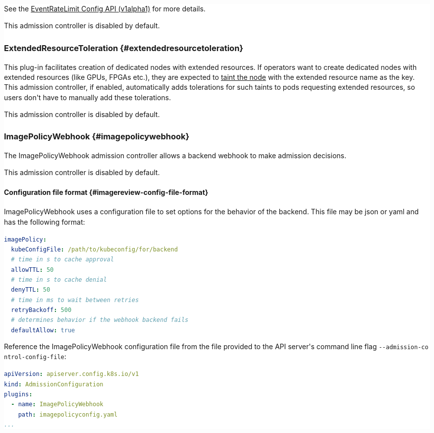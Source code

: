 See the [EventRateLimit Config API (v1alpha1)](/docs/reference/config-api/apiserver-eventratelimit.v1alpha1/)
for more details.

This admission controller is disabled by default.

### ExtendedResourceToleration {#extendedresourcetoleration}

This plug-in facilitates creation of dedicated nodes with extended resources.
If operators want to create dedicated nodes with extended resources (like GPUs, FPGAs etc.), they are expected to
[taint the node](/docs/concepts/scheduling-eviction/taint-and-toleration/#example-use-cases) with the extended resource
name as the key. This admission controller, if enabled, automatically
adds tolerations for such taints to pods requesting extended resources, so users don't have to manually
add these tolerations.

This admission controller is disabled by default.

### ImagePolicyWebhook {#imagepolicywebhook}

The ImagePolicyWebhook admission controller allows a backend webhook to make admission decisions.

This admission controller is disabled by default.

#### Configuration file format {#imagereview-config-file-format}

ImagePolicyWebhook uses a configuration file to set options for the behavior of the backend.
This file may be json or yaml and has the following format:

```yaml
imagePolicy:
  kubeConfigFile: /path/to/kubeconfig/for/backend
  # time in s to cache approval
  allowTTL: 50
  # time in s to cache denial
  denyTTL: 50
  # time in ms to wait between retries
  retryBackoff: 500
  # determines behavior if the webhook backend fails
  defaultAllow: true
```

Reference the ImagePolicyWebhook configuration file from the file provided to the API server's command line flag `--admission-control-config-file`:

```yaml
apiVersion: apiserver.config.k8s.io/v1
kind: AdmissionConfiguration
plugins:
  - name: ImagePolicyWebhook
    path: imagepolicyconfig.yaml
...
```
